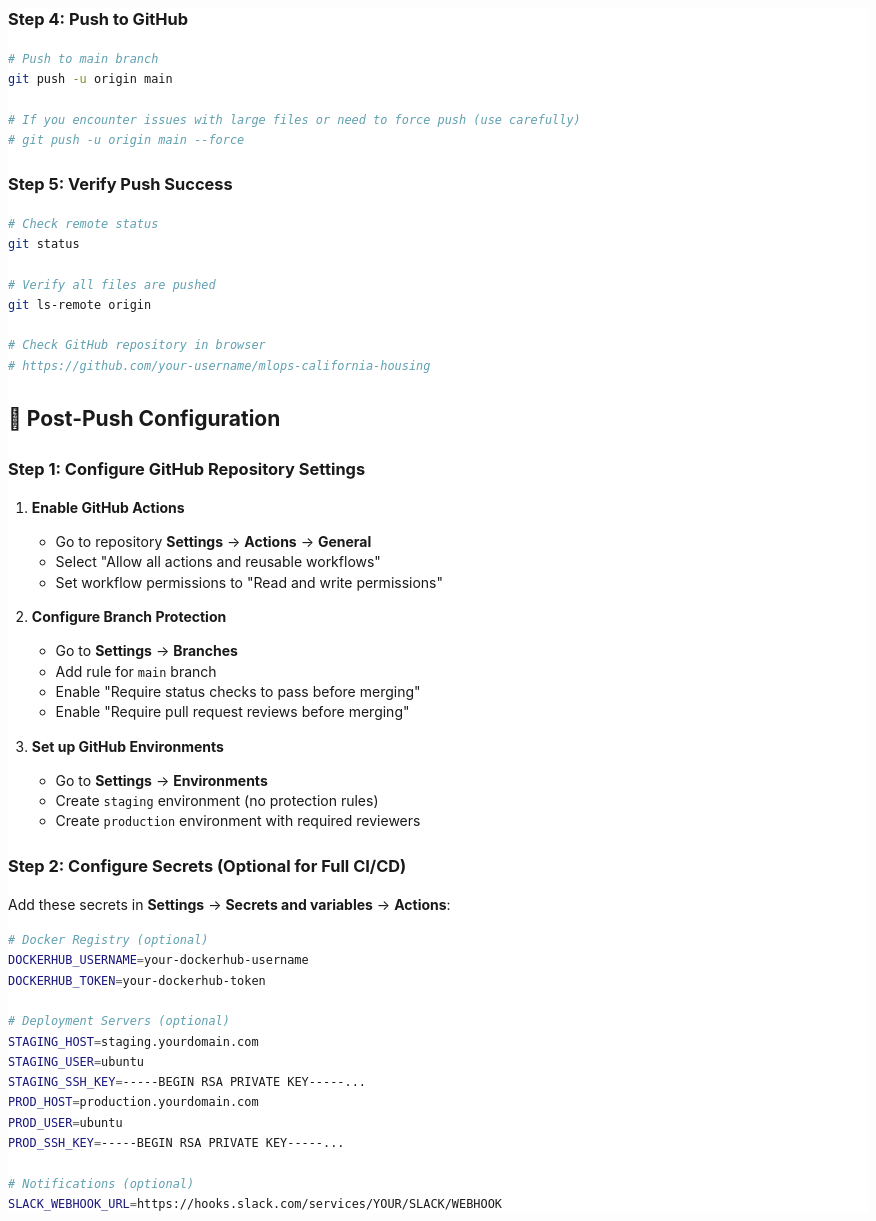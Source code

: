 ### Step 4: Push to GitHub

```bash
# Push to main branch
git push -u origin main

# If you encounter issues with large files or need to force push (use carefully)
# git push -u origin main --force
```

### Step 5: Verify Push Success

```bash
# Check remote status
git status

# Verify all files are pushed
git ls-remote origin

# Check GitHub repository in browser
# https://github.com/your-username/mlops-california-housing
```

## 🔧 Post-Push Configuration

### Step 1: Configure GitHub Repository Settings

1. **Enable GitHub Actions**
   - Go to repository **Settings** → **Actions** → **General**
   - Select "Allow all actions and reusable workflows"
   - Set workflow permissions to "Read and write permissions"

2. **Configure Branch Protection**
   - Go to **Settings** → **Branches**
   - Add rule for `main` branch
   - Enable "Require status checks to pass before merging"
   - Enable "Require pull request reviews before merging"

3. **Set up GitHub Environments**
   - Go to **Settings** → **Environments**
   - Create `staging` environment (no protection rules)
   - Create `production` environment with required reviewers

### Step 2: Configure Secrets (Optional for Full CI/CD)

Add these secrets in **Settings** → **Secrets and variables** → **Actions**:

```bash
# Docker Registry (optional)
DOCKERHUB_USERNAME=your-dockerhub-username
DOCKERHUB_TOKEN=your-dockerhub-token

# Deployment Servers (optional)
STAGING_HOST=staging.yourdomain.com
STAGING_USER=ubuntu
STAGING_SSH_KEY=-----BEGIN RSA PRIVATE KEY-----...
PROD_HOST=production.yourdomain.com
PROD_USER=ubuntu
PROD_SSH_KEY=-----BEGIN RSA PRIVATE KEY-----...

# Notifications (optional)
SLACK_WEBHOOK_URL=https://hooks.slack.com/services/YOUR/SLACK/WEBHOOK
```
